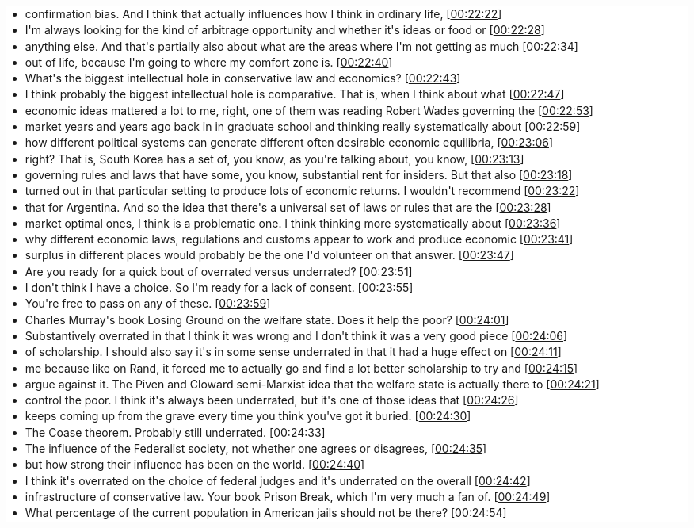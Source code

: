 *  confirmation bias. And I think that actually influences how I think in ordinary life, [[00:22:22](https://www.youtube.com/watch?v=-VjeTH85INY&t=1342.16s)]
*  I'm always looking for the kind of arbitrage opportunity and whether it's ideas or food or [[00:22:28](https://www.youtube.com/watch?v=-VjeTH85INY&t=1348.72s)]
*  anything else. And that's partially also about what are the areas where I'm not getting as much [[00:22:34](https://www.youtube.com/watch?v=-VjeTH85INY&t=1354.64s)]
*  out of life, because I'm going to where my comfort zone is. [[00:22:40](https://www.youtube.com/watch?v=-VjeTH85INY&t=1360.0800000000002s)]
*  What's the biggest intellectual hole in conservative law and economics? [[00:22:43](https://www.youtube.com/watch?v=-VjeTH85INY&t=1363.8400000000001s)]
*  I think probably the biggest intellectual hole is comparative. That is, when I think about what [[00:22:47](https://www.youtube.com/watch?v=-VjeTH85INY&t=1367.36s)]
*  economic ideas mattered a lot to me, right, one of them was reading Robert Wades governing the [[00:22:53](https://www.youtube.com/watch?v=-VjeTH85INY&t=1373.84s)]
*  market years and years ago back in in graduate school and thinking really systematically about [[00:22:59](https://www.youtube.com/watch?v=-VjeTH85INY&t=1379.76s)]
*  how different political systems can generate different often desirable economic equilibria, [[00:23:06](https://www.youtube.com/watch?v=-VjeTH85INY&t=1386.56s)]
*  right? That is, South Korea has a set of, you know, as you're talking about, you know, [[00:23:13](https://www.youtube.com/watch?v=-VjeTH85INY&t=1393.76s)]
*  governing rules and laws that have some, you know, substantial rent for insiders. But that also [[00:23:18](https://www.youtube.com/watch?v=-VjeTH85INY&t=1398.24s)]
*  turned out in that particular setting to produce lots of economic returns. I wouldn't recommend [[00:23:22](https://www.youtube.com/watch?v=-VjeTH85INY&t=1402.96s)]
*  that for Argentina. And so the idea that there's a universal set of laws or rules that are the [[00:23:28](https://www.youtube.com/watch?v=-VjeTH85INY&t=1408.32s)]
*  market optimal ones, I think is a problematic one. I think thinking more systematically about [[00:23:36](https://www.youtube.com/watch?v=-VjeTH85INY&t=1416.8s)]
*  why different economic laws, regulations and customs appear to work and produce economic [[00:23:41](https://www.youtube.com/watch?v=-VjeTH85INY&t=1421.6s)]
*  surplus in different places would probably be the one I'd volunteer on that answer. [[00:23:47](https://www.youtube.com/watch?v=-VjeTH85INY&t=1427.04s)]
*  Are you ready for a quick bout of overrated versus underrated? [[00:23:51](https://www.youtube.com/watch?v=-VjeTH85INY&t=1431.84s)]
*  I don't think I have a choice. So I'm ready for a lack of consent. [[00:23:55](https://www.youtube.com/watch?v=-VjeTH85INY&t=1435.6799999999998s)]
*  You're free to pass on any of these. [[00:23:59](https://www.youtube.com/watch?v=-VjeTH85INY&t=1439.4399999999998s)]
*  Charles Murray's book Losing Ground on the welfare state. Does it help the poor? [[00:24:01](https://www.youtube.com/watch?v=-VjeTH85INY&t=1441.6799999999998s)]
*  Substantively overrated in that I think it was wrong and I don't think it was a very good piece [[00:24:06](https://www.youtube.com/watch?v=-VjeTH85INY&t=1446.0s)]
*  of scholarship. I should also say it's in some sense underrated in that it had a huge effect on [[00:24:11](https://www.youtube.com/watch?v=-VjeTH85INY&t=1451.36s)]
*  me because like on Rand, it forced me to actually go and find a lot better scholarship to try and [[00:24:15](https://www.youtube.com/watch?v=-VjeTH85INY&t=1455.9199999999998s)]
*  argue against it. The Piven and Cloward semi-Marxist idea that the welfare state is actually there to [[00:24:21](https://www.youtube.com/watch?v=-VjeTH85INY&t=1461.04s)]
*  control the poor. I think it's always been underrated, but it's one of those ideas that [[00:24:26](https://www.youtube.com/watch?v=-VjeTH85INY&t=1466.3999999999999s)]
*  keeps coming up from the grave every time you think you've got it buried. [[00:24:30](https://www.youtube.com/watch?v=-VjeTH85INY&t=1470.32s)]
*  The Coase theorem. Probably still underrated. [[00:24:33](https://www.youtube.com/watch?v=-VjeTH85INY&t=1473.6s)]
*  The influence of the Federalist society, not whether one agrees or disagrees, [[00:24:35](https://www.youtube.com/watch?v=-VjeTH85INY&t=1475.9199999999998s)]
*  but how strong their influence has been on the world. [[00:24:40](https://www.youtube.com/watch?v=-VjeTH85INY&t=1480.08s)]
*  I think it's overrated on the choice of federal judges and it's underrated on the overall [[00:24:42](https://www.youtube.com/watch?v=-VjeTH85INY&t=1482.8s)]
*  infrastructure of conservative law. Your book Prison Break, which I'm very much a fan of. [[00:24:49](https://www.youtube.com/watch?v=-VjeTH85INY&t=1489.1999999999998s)]
*  What percentage of the current population in American jails should not be there? [[00:24:54](https://www.youtube.com/watch?v=-VjeTH85INY&t=1494.8799999999999s)]